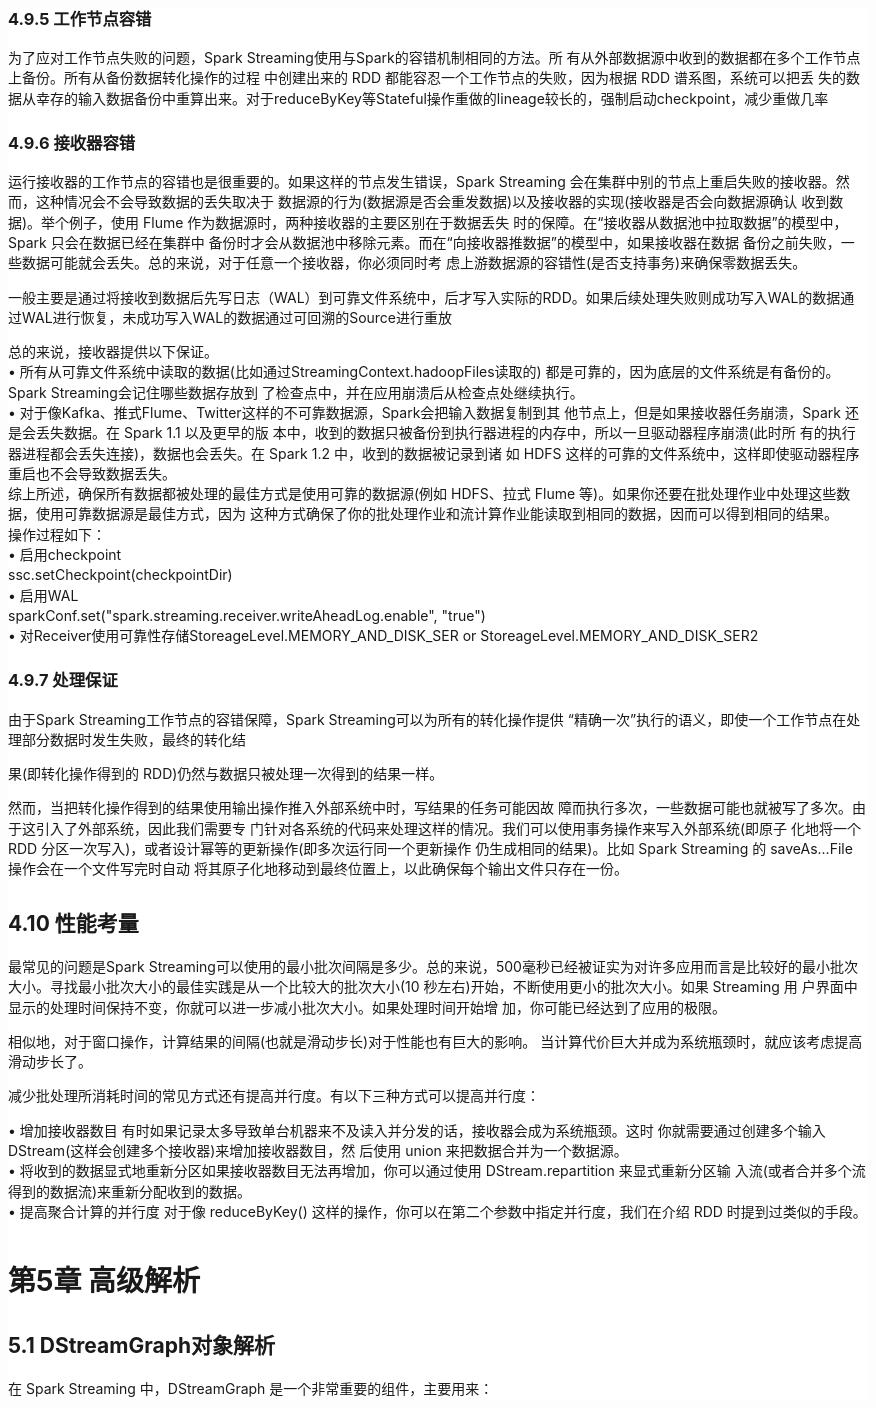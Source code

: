 ### 4.9.5	工作节点容错
为了应对工作节点失败的问题，Spark Streaming使用与Spark的容错机制相同的方法。所 有从外部数据源中收到的数据都在多个工作节点上备份。所有从备份数据转化操作的过程 中创建出来的 RDD 都能容忍一个工作节点的失败，因为根据 RDD 谱系图，系统可以把丢 失的数据从幸存的输入数据备份中重算出来。对于reduceByKey等Stateful操作重做的lineage较长的，强制启动checkpoint，减少重做几率

### 4.9.6	接收器容错
运行接收器的工作节点的容错也是很重要的。如果这样的节点发生错误，Spark Streaming 会在集群中别的节点上重启失败的接收器。然而，这种情况会不会导致数据的丢失取决于 数据源的行为(数据源是否会重发数据)以及接收器的实现(接收器是否会向数据源确认 收到数据)。举个例子，使用 Flume 作为数据源时，两种接收器的主要区别在于数据丢失 时的保障。在“接收器从数据池中拉取数据”的模型中，Spark 只会在数据已经在集群中 备份时才会从数据池中移除元素。而在“向接收器推数据”的模型中，如果接收器在数据 备份之前失败，一些数据可能就会丢失。总的来说，对于任意一个接收器，你必须同时考 虑上游数据源的容错性(是否支持事务)来确保零数据丢失。 

一般主要是通过将接收到数据后先写日志（WAL）到可靠文件系统中，后才写入实际的RDD。如果后续处理失败则成功写入WAL的数据通过WAL进行恢复，未成功写入WAL的数据通过可回溯的Source进行重放

总的来说，接收器提供以下保证。  
• 所有从可靠文件系统中读取的数据(比如通过StreamingContext.hadoopFiles读取的) 都是可靠的，因为底层的文件系统是有备份的。Spark Streaming会记住哪些数据存放到 了检查点中，并在应用崩溃后从检查点处继续执行。   
• 对于像Kafka、推式Flume、Twitter这样的不可靠数据源，Spark会把输入数据复制到其 他节点上，但是如果接收器任务崩溃，Spark 还是会丢失数据。在 Spark 1.1 以及更早的版 本中，收到的数据只被备份到执行器进程的内存中，所以一旦驱动器程序崩溃(此时所 有的执行器进程都会丢失连接)，数据也会丢失。在 Spark 1.2 中，收到的数据被记录到诸 如 HDFS 这样的可靠的文件系统中，这样即使驱动器程序重启也不会导致数据丢失。   
综上所述，确保所有数据都被处理的最佳方式是使用可靠的数据源(例如 HDFS、拉式 Flume 等)。如果你还要在批处理作业中处理这些数据，使用可靠数据源是最佳方式，因为 这种方式确保了你的批处理作业和流计算作业能读取到相同的数据，因而可以得到相同的结果。  
操作过程如下：  
•	启用checkpoint  
ssc.setCheckpoint(checkpointDir)  
•	启用WAL  
sparkConf.set("spark.streaming.receiver.writeAheadLog.enable", "true")  
•	对Receiver使用可靠性存储StoreageLevel.MEMORY_AND_DISK_SER or StoreageLevel.MEMORY_AND_DISK_SER2  


### 4.9.7	处理保证  
由于Spark Streaming工作节点的容错保障，Spark Streaming可以为所有的转化操作提供 “精确一次”执行的语义，即使一个工作节点在处理部分数据时发生失败，最终的转化结 

果(即转化操作得到的 RDD)仍然与数据只被处理一次得到的结果一样。 

然而，当把转化操作得到的结果使用输出操作推入外部系统中时，写结果的任务可能因故 障而执行多次，一些数据可能也就被写了多次。由于这引入了外部系统，因此我们需要专 门针对各系统的代码来处理这样的情况。我们可以使用事务操作来写入外部系统(即原子 化地将一个 RDD 分区一次写入)，或者设计幂等的更新操作(即多次运行同一个更新操作 仍生成相同的结果)。比如 Spark Streaming 的 saveAs...File 操作会在一个文件写完时自动 将其原子化地移动到最终位置上，以此确保每个输出文件只存在一份。 

## 4.10	性能考量
最常见的问题是Spark Streaming可以使用的最小批次间隔是多少。总的来说，500毫秒已经被证实为对许多应用而言是比较好的最小批次大小。寻找最小批次大小的最佳实践是从一个比较大的批次大小(10 秒左右)开始，不断使用更小的批次大小。如果 Streaming 用 户界面中显示的处理时间保持不变，你就可以进一步减小批次大小。如果处理时间开始增 加，你可能已经达到了应用的极限。 

相似地，对于窗口操作，计算结果的间隔(也就是滑动步长)对于性能也有巨大的影响。 当计算代价巨大并成为系统瓶颈时，就应该考虑提高滑动步长了。 

减少批处理所消耗时间的常见方式还有提高并行度。有以下三种方式可以提高并行度：

• 增加接收器数目 有时如果记录太多导致单台机器来不及读入并分发的话，接收器会成为系统瓶颈。这时 你就需要通过创建多个输入 DStream(这样会创建多个接收器)来增加接收器数目，然 后使用 union 来把数据合并为一个数据源。   
• 将收到的数据显式地重新分区如果接收器数目无法再增加，你可以通过使用 DStream.repartition 来显式重新分区输 入流(或者合并多个流得到的数据流)来重新分配收到的数据。   
• 提高聚合计算的并行度 对于像 reduceByKey() 这样的操作，你可以在第二个参数中指定并行度，我们在介绍 RDD 时提到过类似的手段。   

# 第5章	高级解析
## 5.1	DStreamGraph对象解析
在 Spark Streaming 中，DStreamGraph 是一个非常重要的组件，主要用来：
